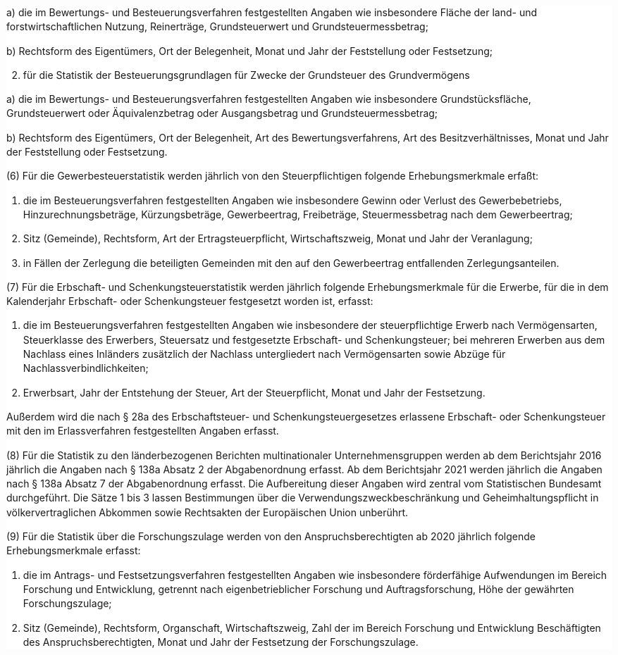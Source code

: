 a) die im Bewertungs- und Besteuerungsverfahren festgestellten Angaben wie insbesondere Fläche der land- und forstwirtschaftlichen Nutzung, Reinerträge, Grundsteuerwert und Grundsteuermessbetrag;

b) Rechtsform des Eigentümers, Ort der Belegenheit, Monat und Jahr der Feststellung oder Festsetzung;

2. für die Statistik der Besteuerungsgrundlagen für Zwecke der Grundsteuer des Grundvermögens

a) die im Bewertungs- und Besteuerungsverfahren festgestellten Angaben wie insbesondere Grundstücksfläche, Grundsteuerwert oder Äquivalenzbetrag oder Ausgangsbetrag und Grundsteuermessbetrag;

b) Rechtsform des Eigentümers, Ort der Belegenheit, Art des Bewertungsverfahrens, Art des Besitzverhältnisses, Monat und Jahr der Feststellung oder Festsetzung.

(6) Für die Gewerbesteuerstatistik werden jährlich von den Steuerpflichtigen folgende Erhebungsmerkmale erfaßt:

1. die im Besteuerungsverfahren festgestellten Angaben wie insbesondere Gewinn oder Verlust des Gewerbebetriebs, Hinzurechnungsbeträge, Kürzungsbeträge, Gewerbeertrag, Freibeträge, Steuermessbetrag nach dem Gewerbeertrag;

2. Sitz (Gemeinde), Rechtsform, Art der Ertragsteuerpflicht, Wirtschaftszweig, Monat und Jahr der Veranlagung;

3. in Fällen der Zerlegung die beteiligten Gemeinden mit den auf den Gewerbeertrag entfallenden Zerlegungsanteilen.

(7) Für die Erbschaft- und Schenkungsteuerstatistik werden jährlich folgende Erhebungsmerkmale für die Erwerbe, für die in dem Kalenderjahr Erbschaft- oder Schenkungsteuer festgesetzt worden ist, erfasst:

1. die im Besteuerungsverfahren festgestellten Angaben wie insbesondere der steuerpflichtige Erwerb nach Vermögensarten, Steuerklasse des Erwerbers, Steuersatz und festgesetzte Erbschaft- und Schenkungsteuer; bei mehreren Erwerben aus dem Nachlass eines Inländers zusätzlich der Nachlass untergliedert nach Vermögensarten sowie Abzüge für Nachlassverbindlichkeiten;

2. Erwerbsart, Jahr der Entstehung der Steuer, Art der Steuerpflicht, Monat und Jahr der Festsetzung.

Außerdem wird die nach § 28a des Erbschaftsteuer- und Schenkungsteuergesetzes erlassene Erbschaft- oder Schenkungsteuer mit den im Erlassverfahren festgestellten Angaben erfasst.

(8) Für die Statistik zu den länderbezogenen Berichten multinationaler Unternehmensgruppen werden ab dem Berichtsjahr 2016 jährlich die Angaben nach § 138a Absatz 2 der Abgabenordnung erfasst. Ab dem Berichtsjahr 2021 werden jährlich die Angaben nach § 138a Absatz 7 der Abgabenordnung erfasst. Die Aufbereitung dieser Angaben wird zentral vom Statistischen Bundesamt durchgeführt. Die Sätze 1 bis 3 lassen Bestimmungen über die Verwendungszweckbeschränkung und Geheimhaltungspflicht in völkervertraglichen Abkommen sowie Rechtsakten der Europäischen Union unberührt.

(9) Für die Statistik über die Forschungszulage werden von den Anspruchsberechtigten ab 2020 jährlich folgende Erhebungsmerkmale erfasst:

1. die im Antrags- und Festsetzungsverfahren festgestellten Angaben wie insbesondere förderfähige Aufwendungen im Bereich Forschung und Entwicklung, getrennt nach eigenbetrieblicher Forschung und Auftragsforschung, Höhe der gewährten Forschungszulage;

2. Sitz (Gemeinde), Rechtsform, Organschaft, Wirtschaftszweig, Zahl der im Bereich Forschung und Entwicklung Beschäftigten des Anspruchsberechtigten, Monat und Jahr der Festsetzung der Forschungszulage.
